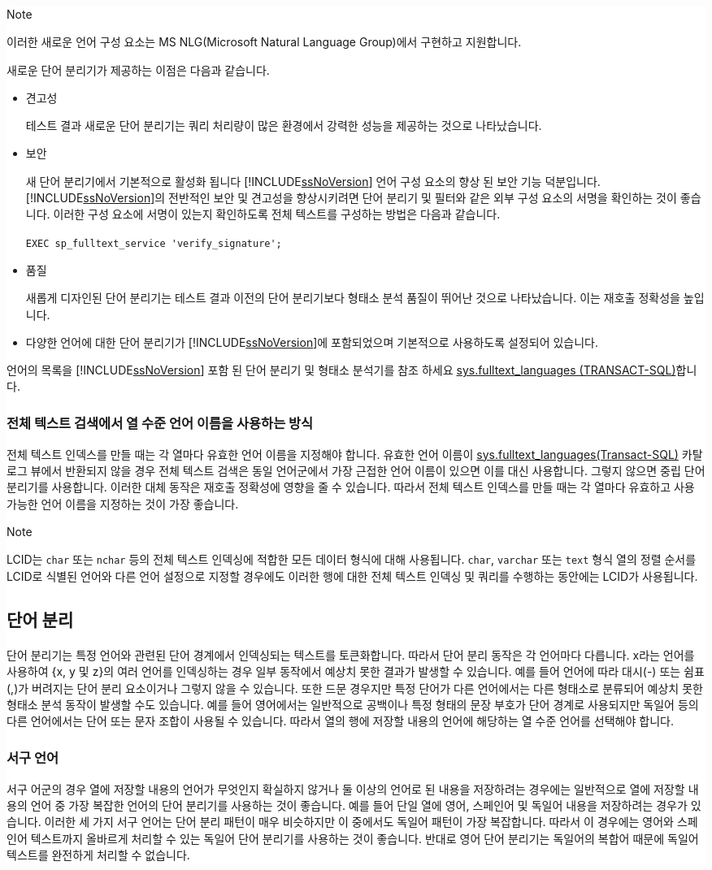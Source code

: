 > [!NOTE]  
>  이러한 새로운 언어 구성 요소는 MS NLG(Microsoft Natural Language Group)에서 구현하고 지원합니다.  
  
 새로운 단어 분리기가 제공하는 이점은 다음과 같습니다.  
  
-   견고성  
  
     테스트 결과 새로운 단어 분리기는 쿼리 처리량이 많은 환경에서 강력한 성능을 제공하는 것으로 나타났습니다.  
  
-   보안  
  
     새 단어 분리기에서 기본적으로 활성화 됩니다 [!INCLUDE[ssNoVersion](../../../includes/ssnoversion-md.md)] 언어 구성 요소의 향상 된 보안 기능 덕분입니다. [!INCLUDE[ssNoVersion](../../../includes/ssnoversion-md.md)]의 전반적인 보안 및 견고성을 향상시키려면 단어 분리기 및 필터와 같은 외부 구성 요소의 서명을 확인하는 것이 좋습니다. 이러한 구성 요소에 서명이 있는지 확인하도록 전체 텍스트를 구성하는 방법은 다음과 같습니다.  
  
    ```  
    EXEC sp_fulltext_service 'verify_signature';  
    ```  
  
-   품질  
  
     새롭게 디자인된 단어 분리기는 테스트 결과 이전의 단어 분리기보다 형태소 분석 품질이 뛰어난 것으로 나타났습니다. 이는 재호출 정확성을 높입니다.  
  
-   다양한 언어에 대한 단어 분리기가 [!INCLUDE[ssNoVersion](../../../includes/ssnoversion-md.md)]에 포함되었으며 기본적으로 사용하도록 설정되어 있습니다.  
  
 언어의 목록을 [!INCLUDE[ssNoVersion](../../../includes/ssnoversion-md.md)] 포함 된 단어 분리기 및 형태소 분석기를 참조 하세요 [sys.fulltext_languages &#40;TRANSACT-SQL&#41;](/sql/relational-databases/system-catalog-views/sys-fulltext-languages-transact-sql)합니다.  
  

  
### <a name="how-full-text-search-uses-the-name-of-the-column-level-language"></a>전체 텍스트 검색에서 열 수준 언어 이름을 사용하는 방식  
 전체 텍스트 인덱스를 만들 때는 각 열마다 유효한 언어 이름을 지정해야 합니다. 유효한 언어 이름이 [sys.fulltext_languages&#40;Transact-SQL&#41;](/sql/relational-databases/system-catalog-views/sys-fulltext-languages-transact-sql) 카탈로그 뷰에서 반환되지 않을 경우 전체 텍스트 검색은 동일 언어군에서 가장 근접한 언어 이름이 있으면 이를 대신 사용합니다. 그렇지 않으면 중립 단어 분리기를 사용합니다. 이러한 대체 동작은 재호출 정확성에 영향을 줄 수 있습니다. 따라서 전체 텍스트 인덱스를 만들 때는 각 열마다 유효하고 사용 가능한 언어 이름을 지정하는 것이 가장 좋습니다.  
  
> [!NOTE]  
>  LCID는 `char` 또는 `nchar` 등의 전체 텍스트 인덱싱에 적합한 모든 데이터 형식에 대해 사용됩니다. `char`, `varchar` 또는 `text` 형식 열의 정렬 순서를 LCID로 식별된 언어와 다른 언어 설정으로 지정할 경우에도 이러한 행에 대한 전체 텍스트 인덱싱 및 쿼리를 수행하는 동안에는 LCID가 사용됩니다.  
  

  
##  <a name="breaking"></a> 단어 분리  
 단어 분리기는 특정 언어와 관련된 단어 경계에서 인덱싱되는 텍스트를 토큰화합니다. 따라서 단어 분리 동작은 각 언어마다 다릅니다. x라는 언어를 사용하여 {x, y 및 z}의 여러 언어를 인덱싱하는 경우 일부 동작에서 예상치 못한 결과가 발생할 수 있습니다. 예를 들어 언어에 따라 대시(-) 또는 쉼표(,)가 버려지는 단어 분리 요소이거나 그렇지 않을 수 있습니다. 또한 드문 경우지만 특정 단어가 다른 언어에서는 다른 형태소로 분류되어 예상치 못한 형태소 분석 동작이 발생할 수도 있습니다. 예를 들어 영어에서는 일반적으로 공백이나 특정 형태의 문장 부호가 단어 경계로 사용되지만 독일어 등의 다른 언어에서는 단어 또는 문자 조합이 사용될 수 있습니다. 따라서 열의 행에 저장할 내용의 언어에 해당하는 열 수준 언어를 선택해야 합니다.  
  
### <a name="western-languages"></a>서구 언어  
 서구 어군의 경우 열에 저장할 내용의 언어가 무엇인지 확실하지 않거나 둘 이상의 언어로 된 내용을 저장하려는 경우에는 일반적으로 열에 저장할 내용의 언어 중 가장 복잡한 언어의 단어 분리기를 사용하는 것이 좋습니다. 예를 들어 단일 열에 영어, 스페인어 및 독일어 내용을 저장하려는 경우가 있습니다. 이러한 세 가지 서구 언어는 단어 분리 패턴이 매우 비슷하지만 이 중에서도 독일어 패턴이 가장 복잡합니다. 따라서 이 경우에는 영어와 스페인어 텍스트까지 올바르게 처리할 수 있는 독일어 단어 분리기를 사용하는 것이 좋습니다. 반대로 영어 단어 분리기는 독일어의 복합어 때문에 독일어 텍스트를 완전하게 처리할 수 없습니다.  
  